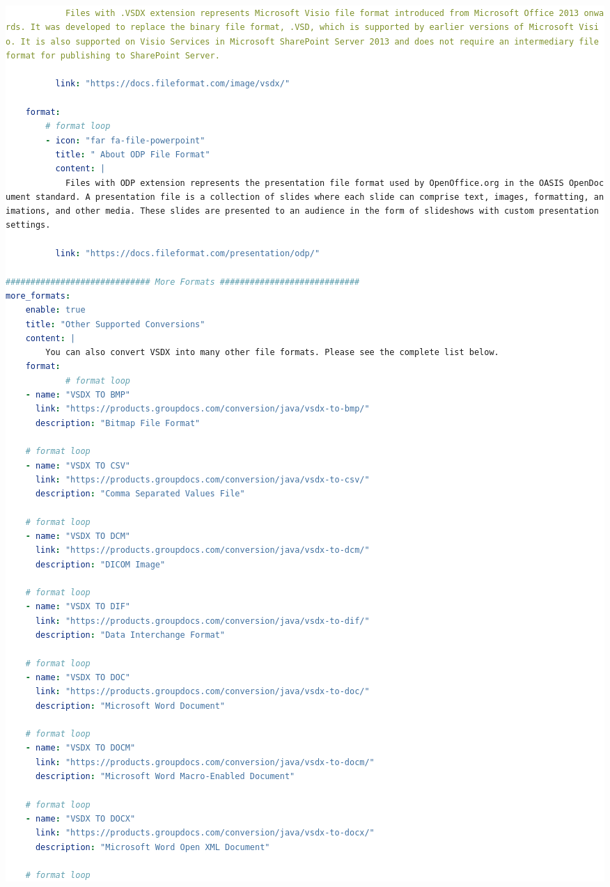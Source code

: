 ```yaml
            Files with .VSDX extension represents Microsoft Visio file format introduced from Microsoft Office 2013 onwards. It was developed to replace the binary file format, .VSD, which is supported by earlier versions of Microsoft Visio. It is also supported on Visio Services in Microsoft SharePoint Server 2013 and does not require an intermediary file format for publishing to SharePoint Server.

          link: "https://docs.fileformat.com/image/vsdx/"

    format:
        # format loop
        - icon: "far fa-file-powerpoint"
          title: " About ODP File Format"
          content: |
            Files with ODP extension represents the presentation file format used by OpenOffice.org in the OASIS OpenDocument standard. A presentation file is a collection of slides where each slide can comprise text, images, formatting, animations, and other media. These slides are presented to an audience in the form of slideshows with custom presentation settings.

          link: "https://docs.fileformat.com/presentation/odp/"

############################# More Formats ############################
more_formats:
    enable: true
    title: "Other Supported Conversions"
    content: |
        You can also convert VSDX into many other file formats. Please see the complete list below.
    format: 
            # format loop
    - name: "VSDX TO BMP"
      link: "https://products.groupdocs.com/conversion/java/vsdx-to-bmp/"
      description: "Bitmap File Format"

    # format loop
    - name: "VSDX TO CSV"
      link: "https://products.groupdocs.com/conversion/java/vsdx-to-csv/"
      description: "Comma Separated Values File"

    # format loop
    - name: "VSDX TO DCM"
      link: "https://products.groupdocs.com/conversion/java/vsdx-to-dcm/"
      description: "DICOM Image"

    # format loop
    - name: "VSDX TO DIF"
      link: "https://products.groupdocs.com/conversion/java/vsdx-to-dif/"
      description: "Data Interchange Format"

    # format loop
    - name: "VSDX TO DOC"
      link: "https://products.groupdocs.com/conversion/java/vsdx-to-doc/"
      description: "Microsoft Word Document"

    # format loop
    - name: "VSDX TO DOCM"
      link: "https://products.groupdocs.com/conversion/java/vsdx-to-docm/"
      description: "Microsoft Word Macro-Enabled Document"

    # format loop
    - name: "VSDX TO DOCX"
      link: "https://products.groupdocs.com/conversion/java/vsdx-to-docx/"
      description: "Microsoft Word Open XML Document"

    # format loop
```